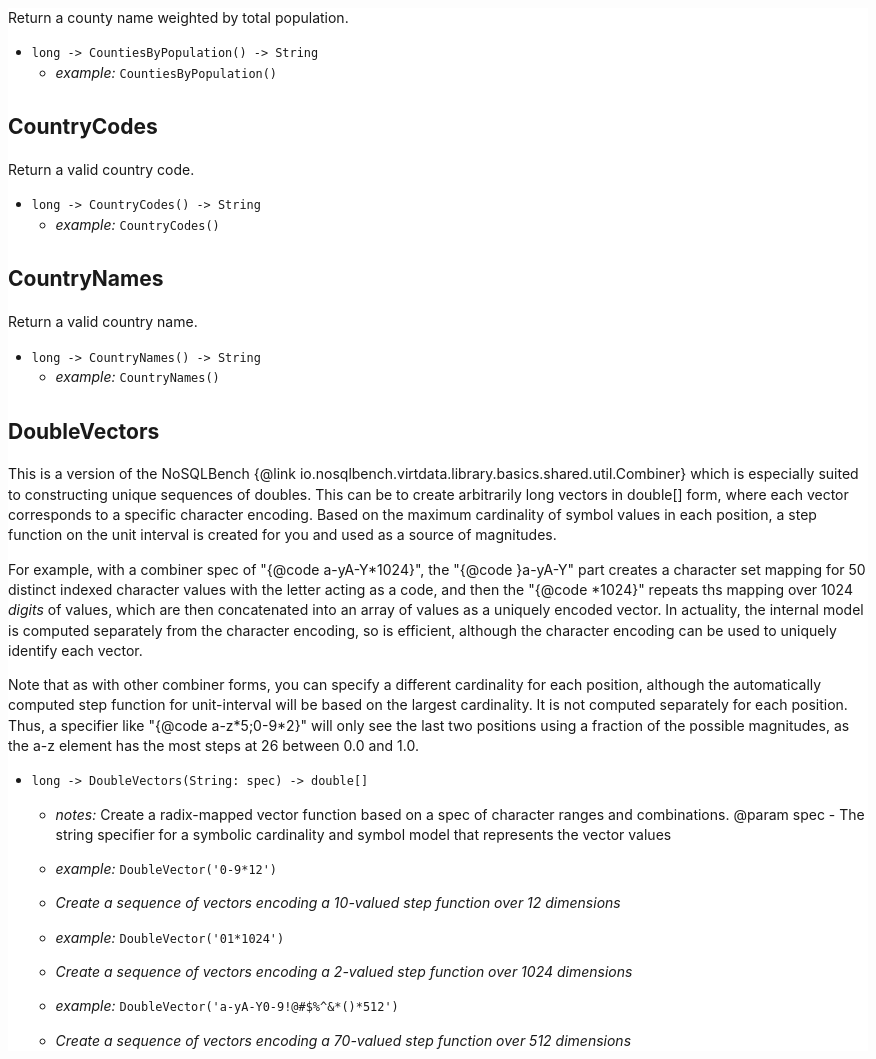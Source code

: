 Return a county name weighted by total population.

- `long -> CountiesByPopulation() -> String`
  - *example:* `CountiesByPopulation()`

## CountryCodes

Return a valid country code.

- `long -> CountryCodes() -> String`
  - *example:* `CountryCodes()`

## CountryNames

Return a valid country name.

- `long -> CountryNames() -> String`
  - *example:* `CountryNames()`

## DoubleVectors

This is a version of the NoSQLBench {@link io.nosqlbench.virtdata.library.basics.shared.util.Combiner} which is especially suited to constructing unique sequences of doubles. This can be to create arbitrarily long vectors in double\[\] form, where each vector corresponds to a specific character encoding. Based on the maximum cardinality of symbol values in each position, a step function on the unit interval is created for you and used as a source of magnitudes.


For example, with a combiner spec of "{@code a-yA-Y\*1024}", the "{@code }a-yA-Y" part creates a character set
mapping for 50 distinct indexed character values with the letter acting as a code, and then the "{@code \*1024}"
repeats ths mapping over 1024 *digits* of values, which are then concatenated into an array of values as a
uniquely encoded vector. In actuality, the internal model is computed separately from the character encoding, so is
efficient, although the character encoding can be used to uniquely identify each vector.

Note that as with other combiner forms, you can specify a different cardinality for each position, although
the automatically computed step function for unit-interval will be based on the largest cardinality. It is not
computed separately for each position. Thus, a specifier like "{@code a-z\*5;0-9\*2}"
will only see the last two positions using a fraction of the possible magnitudes, as the a-z element has the most steps at 26 between 0.0 and 1.0.

- `long -> DoubleVectors(String: spec) -> double[]`
  - *notes:* Create a radix-mapped vector function based on a spec of character ranges and combinations.
@param spec - The string specifier for a symbolic cardinality and symbol model that represents the vector values

  - *example:* `DoubleVector('0-9*12')`
  - *Create a sequence of vectors encoding a 10-valued step function over 12 dimensions*
  - *example:* `DoubleVector('01*1024')`
  - *Create a sequence of vectors encoding a 2-valued step function over 1024 dimensions*
  - *example:* `DoubleVector('a-yA-Y0-9!@#$%^&*()*512')`
  - *Create a sequence of vectors encoding a 70-valued step function over 512 dimensions*
